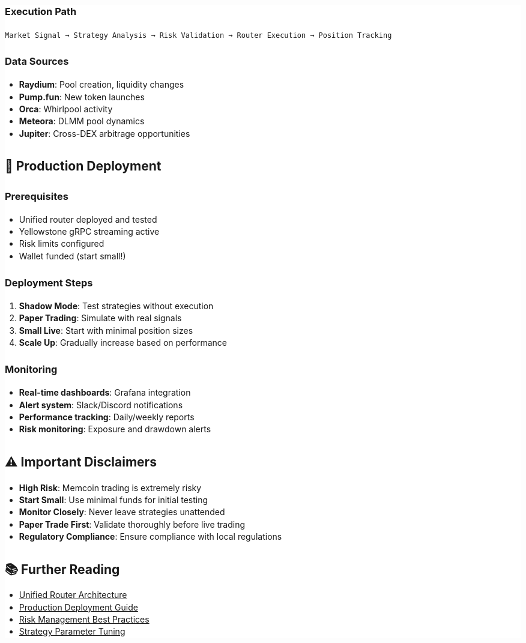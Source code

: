 ### Execution Path
```
Market Signal → Strategy Analysis → Risk Validation → Router Execution → Position Tracking
```

### Data Sources
- **Raydium**: Pool creation, liquidity changes
- **Pump.fun**: New token launches
- **Orca**: Whirlpool activity
- **Meteora**: DLMM pool dynamics
- **Jupiter**: Cross-DEX arbitrage opportunities

## 🚀 Production Deployment

### Prerequisites
- Unified router deployed and tested
- Yellowstone gRPC streaming active
- Risk limits configured
- Wallet funded (start small!)

### Deployment Steps
1. **Shadow Mode**: Test strategies without execution
2. **Paper Trading**: Simulate with real signals
3. **Small Live**: Start with minimal position sizes
4. **Scale Up**: Gradually increase based on performance

### Monitoring
- **Real-time dashboards**: Grafana integration
- **Alert system**: Slack/Discord notifications
- **Performance tracking**: Daily/weekly reports
- **Risk monitoring**: Exposure and drawdown alerts

## ⚠️ Important Disclaimers

- **High Risk**: Memcoin trading is extremely risky
- **Start Small**: Use minimal funds for initial testing
- **Monitor Closely**: Never leave strategies unattended
- **Paper Trade First**: Validate thoroughly before live trading
- **Regulatory Compliance**: Ensure compliance with local regulations

## 📚 Further Reading

- [Unified Router Architecture](UNIFIED-ARCHITECTURE.md)
- [Production Deployment Guide](../README-PRODUCTION.md)
- [Risk Management Best Practices](RISK-MANAGEMENT.md)
- [Strategy Parameter Tuning](STRATEGY-TUNING.md)
